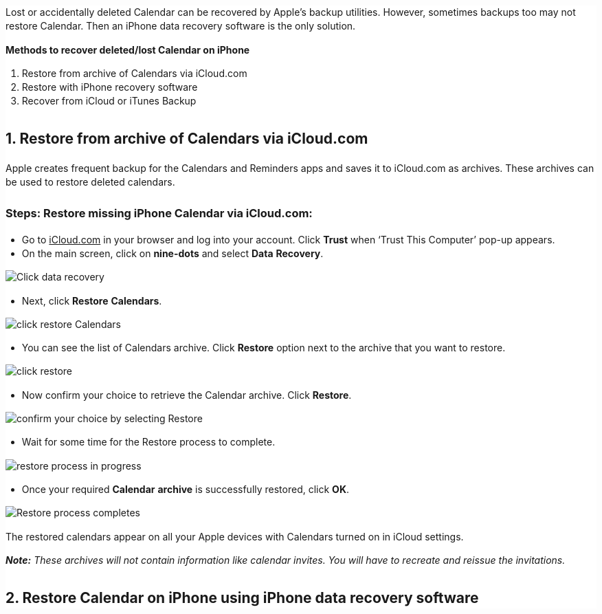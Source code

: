 Lost or accidentally deleted Calendar can be recovered by Apple’s backup utilities. However, sometimes backups too may not restore Calendar. Then an iPhone data recovery software is the only solution.

**Methods to recover deleted/lost Calendar on iPhone**

1. Restore from archive of Calendars via iCloud.com
2. Restore with iPhone recovery software
3. Recover from iCloud or iTunes Backup

## **1\. Restore from archive of Calendars via iCloud.com**

Apple creates frequent backup for the Calendars and Reminders apps and saves it to iCloud.com as archives. These archives can be used to restore deleted calendars.

### **Steps: Restore missing iPhone Calendar via iCloud.com:**

- Go to [iCloud.com](https://www.icloud.com/) in your browser and log into your account. Click **Trust** when ‘Trust This Computer’ pop-up appears.
- On the main screen, click on **nine-dots** and select **Data** **Recovery**.

![Click data recovery](https://cdn-cmlep.nitrocdn.com/DLSjJVyzoVcUgUSBlgyEUoGMDKLbWXQr/assets/images/optimized/rev-8b4e845/www.stellarinfo.com/blog/wp-content/uploads/2023/05/1-recover-calendar-icloud-recovery-1.jpg)

- Next, click **Restore** **Calendars**.

![click restore Calendars](https://cdn-cmlep.nitrocdn.com/DLSjJVyzoVcUgUSBlgyEUoGMDKLbWXQr/assets/images/optimized/rev-8b4e845/www.stellarinfo.com/blog/wp-content/uploads/2023/05/2-recover-calendar-icloud-recovery-1.jpg)

- You can see the list of Calendars archive. Click **Restore** option next to the archive that you want to restore.

![click restore](https://cdn-cmlep.nitrocdn.com/DLSjJVyzoVcUgUSBlgyEUoGMDKLbWXQr/assets/images/optimized/rev-8b4e845/www.stellarinfo.com/blog/wp-content/uploads/2023/05/3-recover-calendar-icloud-recovery-1.jpg)

- Now confirm your choice to retrieve the Calendar archive. Click **Restore**.

![confirm your choice by selecting Restore](https://cdn-cmlep.nitrocdn.com/DLSjJVyzoVcUgUSBlgyEUoGMDKLbWXQr/assets/images/optimized/rev-8b4e845/www.stellarinfo.com/blog/wp-content/uploads/2023/05/4-recover-calendar-icloud-recovery-1.jpg)

- Wait for some time for the Restore process to complete.

![restore process in progress](https://cdn-cmlep.nitrocdn.com/DLSjJVyzoVcUgUSBlgyEUoGMDKLbWXQr/assets/images/optimized/rev-8b4e845/www.stellarinfo.com/blog/wp-content/uploads/2023/05/5-recover-calendar-icloud-recovery-1.jpg)

- Once your required **Calendar** **archive** is successfully restored, click **OK**.

![Restore process completes](https://cdn-cmlep.nitrocdn.com/DLSjJVyzoVcUgUSBlgyEUoGMDKLbWXQr/assets/images/optimized/rev-8b4e845/www.stellarinfo.com/blog/wp-content/uploads/2023/05/6-recover-calendar-icloud-recovery-1.jpg)

The restored calendars appear on all your Apple devices with Calendars turned on in iCloud settings.

_**Note:** These archives will not contain information like calendar invites. You will have to recreate and reissue the invitations._

## **2\. Restore Calendar on iPhone using iPhone data recovery software**
